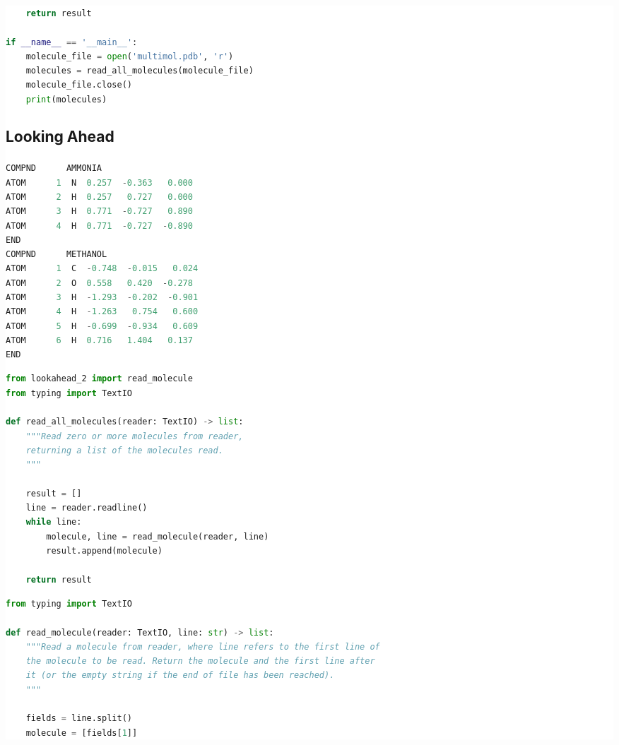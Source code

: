 ```python 
    return result

if __name__ == '__main__':
    molecule_file = open('multimol.pdb', 'r')
    molecules = read_all_molecules(molecule_file)
    molecule_file.close()
    print(molecules)

``` 



## Looking Ahead


```python 
COMPND      AMMONIA
ATOM      1  N  0.257  -0.363   0.000
ATOM      2  H  0.257   0.727   0.000
ATOM      3  H  0.771  -0.727   0.890
ATOM      4  H  0.771  -0.727  -0.890
END
COMPND      METHANOL
ATOM      1  C  -0.748  -0.015   0.024
ATOM      2  O  0.558   0.420  -0.278 
ATOM      3  H  -1.293  -0.202  -0.901
ATOM      4  H  -1.263   0.754   0.600
ATOM      5  H  -0.699  -0.934   0.609
ATOM      6  H  0.716   1.404   0.137 
END

``` 


```python 
from lookahead_2 import read_molecule
from typing import TextIO

def read_all_molecules(reader: TextIO) -> list:
    """Read zero or more molecules from reader,
    returning a list of the molecules read.
    """

    result = []
    line = reader.readline()
    while line:
        molecule, line = read_molecule(reader, line)
        result.append(molecule)

    return result

``` 

```python 
from typing import TextIO

def read_molecule(reader: TextIO, line: str) -> list:
    """Read a molecule from reader, where line refers to the first line of
    the molecule to be read. Return the molecule and the first line after
    it (or the empty string if the end of file has been reached).
    """

    fields = line.split()
    molecule = [fields[1]]


```